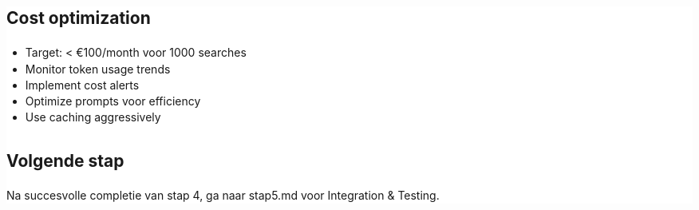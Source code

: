 ## Cost optimization
- Target: < €100/month voor 1000 searches
- Monitor token usage trends
- Implement cost alerts
- Optimize prompts voor efficiency
- Use caching aggressively

## Volgende stap
Na succesvolle completie van stap 4, ga naar stap5.md voor Integration & Testing.